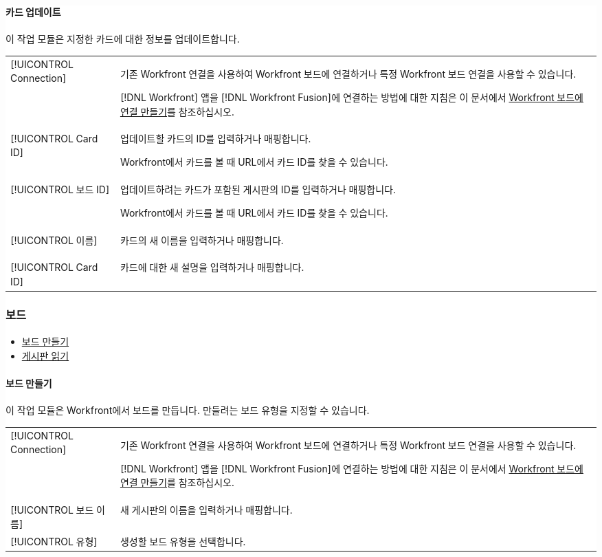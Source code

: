 #### 카드 업데이트

이 작업 모듈은 지정한 카드에 대한 정보를 업데이트합니다.

<table style="table-layout:auto">
 <col> 
 <col> 
 <tbody> 
  <tr> 
   <td>[!UICONTROL Connection]</td> 
      <td> <p>기존 Workfront 연결을 사용하여 Workfront 보드에 연결하거나 특정 Workfront 보드 연결을 사용할 수 있습니다. </p><p>[!DNL Workfront] 앱을 [!DNL Workfront Fusion]에 연결하는 방법에 대한 지침은 이 문서에서 <a href="#create-a-connection-to-workfront-boards" class="MCXref xref">Workfront 보드에 연결 만들기</a>를 참조하십시오.</p> </td> 
  </tr> 
  <tr> 
   <td>[!UICONTROL Card ID]</td> 
   <td>업데이트할 카드의 ID를 입력하거나 매핑합니다.<p>Workfront에서 카드를 볼 때 URL에서 카드 ID를 찾을 수 있습니다.</p></td> 
  </tr> 
  <tr> 
   <td>[!UICONTROL 보드 ID]</td> 
   <td>업데이트하려는 카드가 포함된 게시판의 ID를 입력하거나 매핑합니다.<p>Workfront에서 카드를 볼 때 URL에서 카드 ID를 찾을 수 있습니다.</p></td> 
  </tr> 
  <tr> 
   <td>[!UICONTROL 이름]</td> 
   <td>카드의 새 이름을 입력하거나 매핑합니다.</p></td> 
  </tr> 
  <tr> 
   <td>[!UICONTROL Card ID]</td> 
   <td>카드에 대한 새 설명을 입력하거나 매핑합니다.</p></td> 
  </tr> 
 </tbody> 
</table>

### 보드

* [보드 만들기](#create-a-board)
* [게시판 읽기](#read-a-board)

#### 보드 만들기

이 작업 모듈은 Workfront에서 보드를 만듭니다. 만들려는 보드 유형을 지정할 수 있습니다.

<table style="table-layout:auto">
 <col> 
 <col> 
 <tbody> 
  <tr> 
   <td>[!UICONTROL Connection]</td> 
      <td> <p>기존 Workfront 연결을 사용하여 Workfront 보드에 연결하거나 특정 Workfront 보드 연결을 사용할 수 있습니다. </p><p>[!DNL Workfront] 앱을 [!DNL Workfront Fusion]에 연결하는 방법에 대한 지침은 이 문서에서 <a href="#create-a-connection-to-workfront-boards" class="MCXref xref">Workfront 보드에 연결 만들기</a>를 참조하십시오.</p> </td> 
  </tr> 
  <tr> 
   <td>[!UICONTROL 보드 이름]</td> 
   <td>새 게시판의 이름을 입력하거나 매핑합니다.</td> 
  </tr> 
  <tr> 
   <td>[!UICONTROL 유형]</td> 
   <td>생성할 보드 유형을 선택합니다.</td> 
  </tr> 
 </tbody> 
</table>
